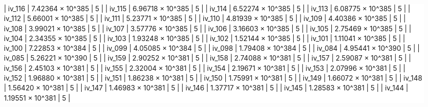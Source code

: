 | iv_116 | 7.42364 × 10^385 | 5 |
| iv_115 | 6.96718 × 10^385 | 5 |
| iv_114 | 6.52274 × 10^385 | 5 |
| iv_113 | 6.08775 × 10^385 | 5 |
| iv_112 | 5.66001 × 10^385 | 5 |
| iv_111 | 5.23771 × 10^385 | 5 |
| iv_110 | 4.81939 × 10^385 | 5 |
| iv_109 | 4.40386 × 10^385 | 5 |
| iv_108 | 3.99021 × 10^385 | 5 |
| iv_107 | 3.57776 × 10^385 | 5 |
| iv_106 | 3.16603 × 10^385 | 5 |
| iv_105 | 2.75469 × 10^385 | 5 |
| iv_104 | 2.34355 × 10^385 | 5 |
| iv_103 | 1.93248 × 10^385 | 5 |
| iv_102 | 1.52144 × 10^385 | 5 |
| iv_101 | 1.11041 × 10^385 | 5 |
| iv_100 | 7.22853 × 10^384 | 5 |
| iv_099 | 4.05085 × 10^384 | 5 |
| iv_098 | 1.79408 × 10^384 | 5 |
| iv_084 | 4.95441 × 10^390 | 5 |
| iv_085 | 5.26221 × 10^390 | 5 |
| iv_159 | 2.90252 × 10^381 | 5 |
| iv_158 | 2.74088 × 10^381 | 5 |
| iv_157 | 2.59087 × 10^381 | 5 |
| iv_156 | 2.45103 × 10^381 | 5 |
| iv_155 | 2.32004 × 10^381 | 5 |
| iv_154 | 2.19671 × 10^381 | 5 |
| iv_153 | 2.07996 × 10^381 | 5 |
| iv_152 | 1.96880 × 10^381 | 5 |
| iv_151 | 1.86238 × 10^381 | 5 |
| iv_150 | 1.75991 × 10^381 | 5 |
| iv_149 | 1.66072 × 10^381 | 5 |
| iv_148 | 1.56420 × 10^381 | 5 |
| iv_147 | 1.46983 × 10^381 | 5 |
| iv_146 | 1.37717 × 10^381 | 5 |
| iv_145 | 1.28583 × 10^381 | 5 |
| iv_144 | 1.19551 × 10^381 | 5 |